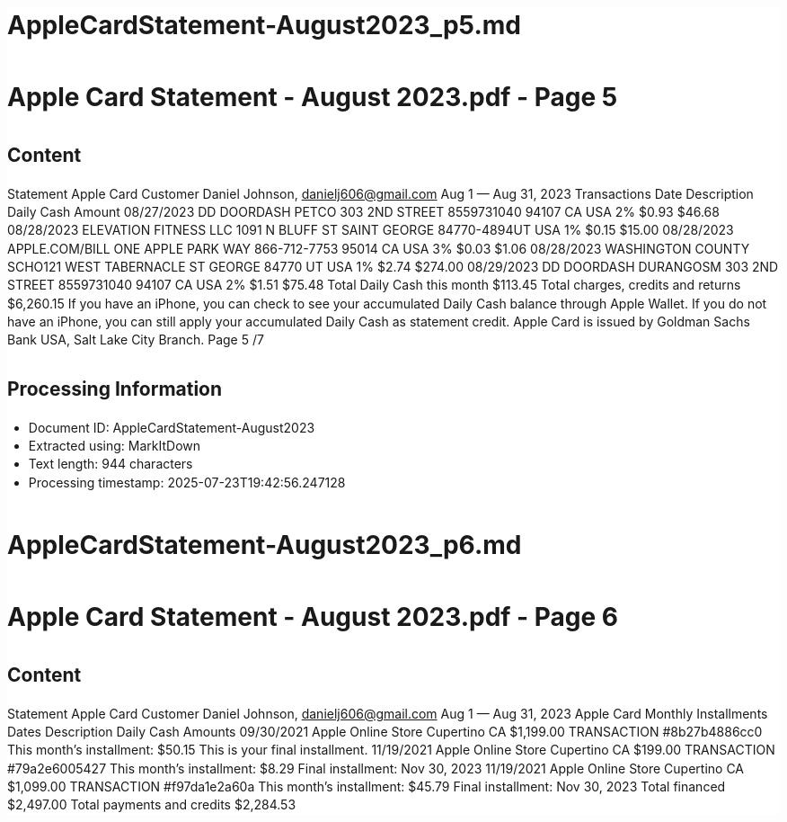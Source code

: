 
# AppleCardStatement-August2023_p5.md



# Apple Card Statement - August 2023.pdf - Page 5

## Content
Statement
Apple Card Customer
Daniel Johnson, danielj606@gmail.com Aug 1 — Aug 31, 2023
Transactions
Date Description Daily Cash Amount
08/27/2023 DD DOORDASH PETCO 303 2ND STREET 8559731040 94107 CA USA 2% $0.93 $46.68
08/28/2023 ELEVATION FITNESS LLC 1091 N BLUFF ST SAINT GEORGE 84770-4894UT USA 1% $0.15 $15.00
08/28/2023 APPLE.COM/BILL ONE APPLE PARK WAY 866-712-7753 95014 CA USA 3% $0.03 $1.06
08/28/2023 WASHINGTON COUNTY SCHO121 WEST TABERNACLE ST GEORGE 84770 UT USA 1% $2.74 $274.00
08/29/2023 DD DOORDASH DURANGOSM 303 2ND STREET 8559731040 94107 CA USA 2% $1.51 $75.48
Total Daily Cash this month $113.45
Total charges, credits and returns $6,260.15
If you have an iPhone, you can check to see your accumulated Daily Cash balance through Apple Wallet. If you do not have an iPhone, you can still apply your accumulated Daily Cash as statement credit.
Apple Card is issued by Goldman Sachs Bank USA, Salt Lake City Branch.
Page 5 /7

## Processing Information
- Document ID: AppleCardStatement-August2023
- Extracted using: MarkItDown
- Text length: 944 characters
- Processing timestamp: 2025-07-23T19:42:56.247128


# AppleCardStatement-August2023_p6.md



# Apple Card Statement - August 2023.pdf - Page 6

## Content
Statement
Apple Card Customer
Daniel Johnson, danielj606@gmail.com Aug 1 — Aug 31, 2023
Apple Card Monthly Installments
Dates Description Daily Cash Amounts
09/30/2021 Apple Online Store Cupertino CA $1,199.00
TRANSACTION #8b27b4886cc0
This month’s installment: $50.15
This is your final installment.
11/19/2021 Apple Online Store Cupertino CA $199.00
TRANSACTION #79a2e6005427
This month’s installment: $8.29
Final installment: Nov 30, 2023
11/19/2021 Apple Online Store Cupertino CA $1,099.00
TRANSACTION #f97da1e2a60a
This month’s installment: $45.79
Final installment: Nov 30, 2023
Total financed $2,497.00
Total payments and credits $2,284.53